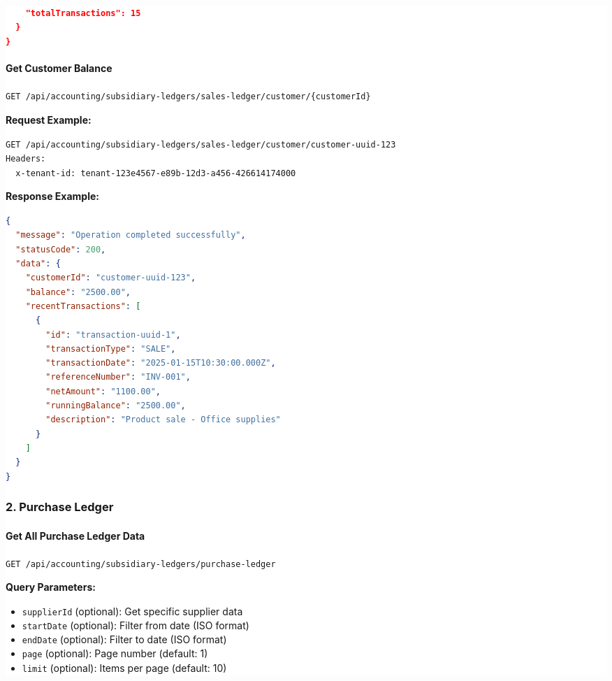 ```json
    "totalTransactions": 15
  }
}
```

#### Get Customer Balance
```http
GET /api/accounting/subsidiary-ledgers/sales-ledger/customer/{customerId}
```

**Request Example:**
```bash
GET /api/accounting/subsidiary-ledgers/sales-ledger/customer/customer-uuid-123
Headers: 
  x-tenant-id: tenant-123e4567-e89b-12d3-a456-426614174000
```

**Response Example:**
```json
{
  "message": "Operation completed successfully",
  "statusCode": 200,
  "data": {
    "customerId": "customer-uuid-123",
    "balance": "2500.00",
    "recentTransactions": [
      {
        "id": "transaction-uuid-1",
        "transactionType": "SALE",
        "transactionDate": "2025-01-15T10:30:00.000Z",
        "referenceNumber": "INV-001",
        "netAmount": "1100.00",
        "runningBalance": "2500.00",
        "description": "Product sale - Office supplies"
      }
    ]
  }
}
```

### 2. Purchase Ledger

#### Get All Purchase Ledger Data
```http
GET /api/accounting/subsidiary-ledgers/purchase-ledger
```

**Query Parameters:**
- `supplierId` (optional): Get specific supplier data
- `startDate` (optional): Filter from date (ISO format)
- `endDate` (optional): Filter to date (ISO format)
- `page` (optional): Page number (default: 1)
- `limit` (optional): Items per page (default: 10)
